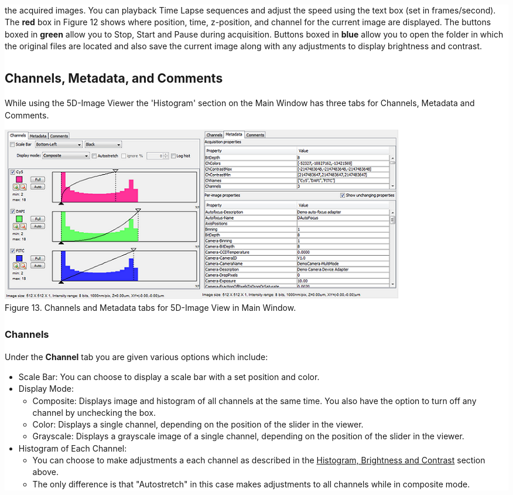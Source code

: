 the acquired images. You can playback Time Lapse sequences and adjust
the speed using the text box (set in frames/second). The **red** box in
Figure 12 shows where position, time, z-position, and channel for the
current image are displayed. The buttons boxed in **green** allow you to
Stop, Start and Pause during acquisition. Buttons boxed in **blue**
allow you to open the folder in which the original files are located and
also save the current image along with any adjustments to display
brightness and contrast.

## Channels, Metadata, and Comments

While using the 5D-Image Viewer the 'Histogram' section on the Main
Window has three tabs for Channels, Metadata and Comments.

![5D image window](media/5D-ImageViewer2.PNG "fig:5D image window")  
Figure 13. Channels and Metadata tabs for 5D-Image View in Main
Window.  

### Channels

Under the **Channel** tab you are given various options which include:

-   Scale Bar: You can choose to display a scale bar with a set position
    and color.
-   Display Mode:
    -   Composite: Displays image and histogram of all channels at the
        same time. You also have the option to turn off any channel by
        unchecking the box.
    -   Color: Displays a single channel, depending on the position of
        the slider in the viewer.
    -   Grayscale: Displays a grayscale image of a single channel,
        depending on the position of the slider in the viewer.
-   Histogram of Each Channel:
    -   You can choose to make adjustments a each channel as described
        in the [Histogram, Brightness and
        Contrast](Micro-Manager_Configuration_Guide) section
        above.
    -   The only difference is that "Autostretch" in this case makes
        adjustments to all channels while in composite mode.
